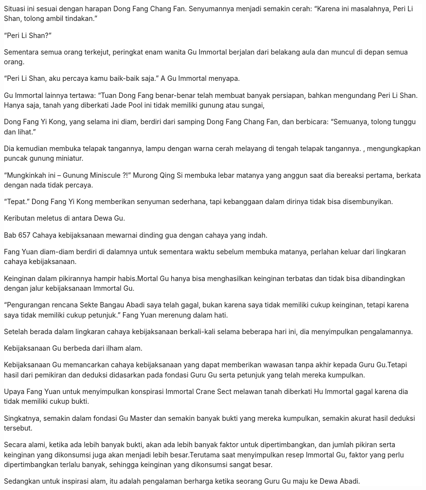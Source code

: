 Situasi ini sesuai dengan harapan Dong Fang Chang Fan. Senyumannya menjadi semakin cerah: “Karena ini masalahnya, Peri Li Shan, tolong ambil tindakan.”

“Peri Li Shan?”

Sementara semua orang terkejut, peringkat enam wanita Gu Immortal berjalan dari belakang aula dan muncul di depan semua orang.

“Peri Li Shan, aku percaya kamu baik-baik saja.” A Gu Immortal menyapa.

Gu Immortal lainnya tertawa: “Tuan Dong Fang benar-benar telah membuat banyak persiapan, bahkan mengundang Peri Li Shan. Hanya saja, tanah yang diberkati Jade Pool ini tidak memiliki gunung atau sungai,

Dong Fang Yi Kong, yang selama ini diam, berdiri dari samping Dong Fang Chang Fan, dan berbicara: “Semuanya, tolong tunggu dan lihat.”

Dia kemudian membuka telapak tangannya, lampu dengan warna cerah melayang di tengah telapak tangannya. , mengungkapkan puncak gunung miniatur.

“Mungkinkah ini – Gunung Miniscule ?!” Murong Qing Si membuka lebar matanya yang anggun saat dia bereaksi pertama, berkata dengan nada tidak percaya.

“Tepat.” Dong Fang Yi Kong memberikan senyuman sederhana, tapi kebanggaan dalam dirinya tidak bisa disembunyikan.

Keributan meletus di antara Dewa Gu.

Bab 657 Cahaya kebijaksanaan mewarnai dinding gua dengan cahaya yang indah.

Fang Yuan diam-diam berdiri di dalamnya untuk sementara waktu sebelum membuka matanya, perlahan keluar dari lingkaran cahaya kebijaksanaan.

Keinginan dalam pikirannya hampir habis.Mortal Gu hanya bisa menghasilkan keinginan terbatas dan tidak bisa dibandingkan dengan jalur kebijaksanaan Immortal Gu.

“Pengurangan rencana Sekte Bangau Abadi saya telah gagal, bukan karena saya tidak memiliki cukup keinginan, tetapi karena saya tidak memiliki cukup petunjuk.” Fang Yuan merenung dalam hati.

Setelah berada dalam lingkaran cahaya kebijaksanaan berkali-kali selama beberapa hari ini, dia menyimpulkan pengalamannya.

Kebijaksanaan Gu berbeda dari ilham alam.

Kebijaksanaan Gu memancarkan cahaya kebijaksanaan yang dapat memberikan wawasan tanpa akhir kepada Guru Gu.Tetapi hasil dari pemikiran dan deduksi didasarkan pada fondasi Guru Gu serta petunjuk yang telah mereka kumpulkan.

Upaya Fang Yuan untuk menyimpulkan konspirasi Immortal Crane Sect melawan tanah diberkati Hu Immortal gagal karena dia tidak memiliki cukup bukti.

Singkatnya, semakin dalam fondasi Gu Master dan semakin banyak bukti yang mereka kumpulkan, semakin akurat hasil deduksi tersebut.

Secara alami, ketika ada lebih banyak bukti, akan ada lebih banyak faktor untuk dipertimbangkan, dan jumlah pikiran serta keinginan yang dikonsumsi juga akan menjadi lebih besar.Terutama saat menyimpulkan resep Immortal Gu, faktor yang perlu dipertimbangkan terlalu banyak, sehingga keinginan yang dikonsumsi sangat besar.

Sedangkan untuk inspirasi alam, itu adalah pengalaman berharga ketika seorang Guru Gu maju ke Dewa Abadi.
